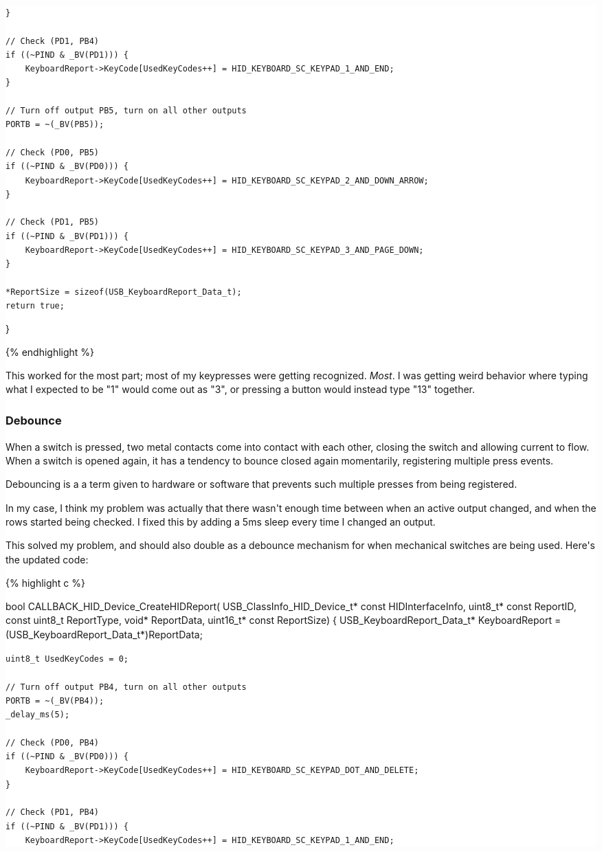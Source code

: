 	}
	
	// Check (PD1, PB4)
	if ((~PIND & _BV(PD1))) {
		KeyboardReport->KeyCode[UsedKeyCodes++] = HID_KEYBOARD_SC_KEYPAD_1_AND_END;
	}
	
	// Turn off output PB5, turn on all other outputs
	PORTB = ~(_BV(PB5));
	
	// Check (PD0, PB5)
	if ((~PIND & _BV(PD0))) {
		KeyboardReport->KeyCode[UsedKeyCodes++] = HID_KEYBOARD_SC_KEYPAD_2_AND_DOWN_ARROW;
	}
	
	// Check (PD1, PB5)
	if ((~PIND & _BV(PD1))) {
		KeyboardReport->KeyCode[UsedKeyCodes++] = HID_KEYBOARD_SC_KEYPAD_3_AND_PAGE_DOWN;
	}

	*ReportSize = sizeof(USB_KeyboardReport_Data_t);
	return true;
}

{% endhighlight %}

This worked for the most part; most of my keypresses were getting recognized. *Most*. I was getting weird behavior where typing what I expected to be "1" would come out as "3", or pressing a button would instead type "13" together. 

### Debounce

When a switch is pressed, two metal contacts come into contact with each other, closing the switch and allowing current to flow. When a switch is opened again, it has a tendency to bounce closed again momentarily, registering multiple press events.

Debouncing is a a term given to hardware or software that prevents such multiple presses from being registered.

In my case, I think my problem was actually that there wasn't enough time between when an active output changed, and when the rows started being checked. I fixed this by adding a 5ms sleep every time I changed an output.

This solved my problem, and should also double as a debounce mechanism for when mechanical switches are being used. Here's the updated code:

{% highlight c %}

bool CALLBACK_HID_Device_CreateHIDReport(
    USB_ClassInfo_HID_Device_t* const HIDInterfaceInfo,
    uint8_t* const ReportID,
    const uint8_t ReportType,
    void* ReportData,
    uint16_t* const ReportSize)
{
	USB_KeyboardReport_Data_t* KeyboardReport = (USB_KeyboardReport_Data_t*)ReportData;

	uint8_t UsedKeyCodes = 0;

	// Turn off output PB4, turn on all other outputs
	PORTB = ~(_BV(PB4));
	_delay_ms(5);
	
	// Check (PD0, PB4)
	if ((~PIND & _BV(PD0))) {
		KeyboardReport->KeyCode[UsedKeyCodes++] = HID_KEYBOARD_SC_KEYPAD_DOT_AND_DELETE;
	}
	
	// Check (PD1, PB4)
	if ((~PIND & _BV(PD1))) {
		KeyboardReport->KeyCode[UsedKeyCodes++] = HID_KEYBOARD_SC_KEYPAD_1_AND_END;